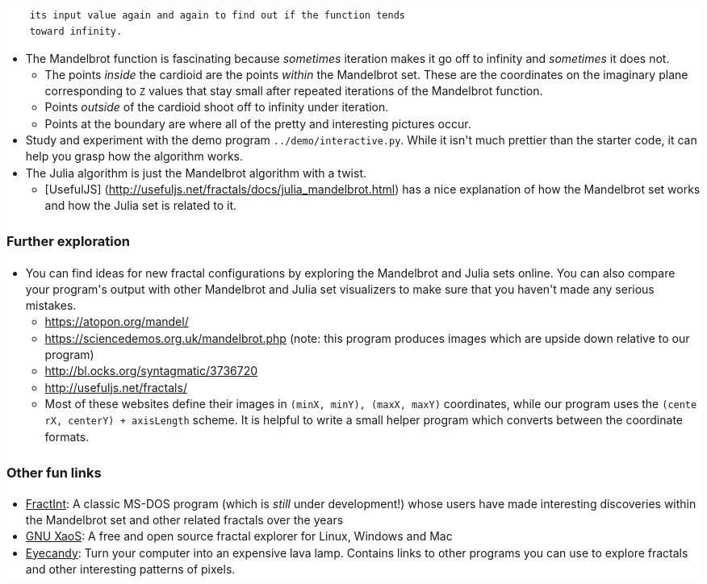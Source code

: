         its input value again and again to find out if the function tends
        toward infinity.
*   The Mandelbrot function is fascinating because *sometimes* iteration makes
    it go off to infinity and *sometimes* it does not.
    *   The points *inside* the cardioid are the points *within* the Mandelbrot
        set.  These are the coordinates on the imaginary plane corresponding to
        `Z` values that stay small after repeated iterations of the Mandelbrot
        function.
    *   Points *outside* of the cardioid shoot off to infinity under iteration.
    *   Points at the boundary are where all of the pretty and interesting
        pictures occur.
*   Study and experiment with the demo program `../demo/interactive.py`.  While
    it isn't much prettier than the starter code, it can help you grasp how the
    algorithm works.
*   The Julia algorithm is just the Mandelbrot algorithm with a twist.
    * [UsefulJS] (http://usefuljs.net/fractals/docs/julia_mandelbrot.html) has
      a nice explanation of how the Mandelbrot set works and how the Julia set
      is related to it.


### Further exploration

* You can find ideas for new fractal configurations by exploring the Mandelbrot
  and Julia sets online.  You can also compare your program's output with other
  Mandelbrot and Julia set visualizers to make sure that you haven't made any
  serious mistakes.
    * https://atopon.org/mandel/
    * https://sciencedemos.org.uk/mandelbrot.php (note: this program produces
      images which are upside down relative to our program)
    * http://bl.ocks.org/syntagmatic/3736720
    * http://usefuljs.net/fractals/
    * Most of these websites define their images in `(minX, minY), (maxX,
      maxY)` coordinates, while our program uses the `(centerX, centerY) +
      axisLength` scheme.  It is helpful to write a small helper program which
      converts between the coordinate formats.


### Other fun links

*   [FractInt](https://www.fractint.org/): A classic MS-DOS program (which is
    *still* under development!) whose users have made interesting discoveries
    within the Mandelbrot set and other related fractals over the years
*   [GNU XaoS](http://matek.hu/xaos/doku.php): A free and open source fractal
    explorer for Linux, Windows and Mac
*   [Eyecandy](http://eyecandyarchive.com/): Turn your computer into an
    expensive lava lamp.  Contains links to other programs you can use to
    explore fractals and other interesting patterns of pixels.
